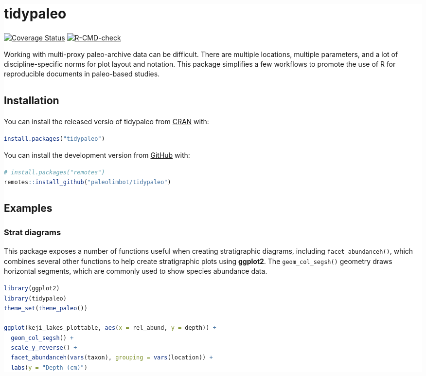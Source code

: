 


# tidypaleo



[![Coverage
Status](https://img.shields.io/codecov/c/github/paleolimbot/tidypaleo/main.svg)](https://app.codecov.io/github/paleolimbot/tidypaleo?branch=main)
[![R-CMD-check](https://github.com/paleolimbot/tidypaleo/workflows/R-CMD-check/badge.svg)](https://github.com/paleolimbot/tidypaleo/actions)


Working with multi-proxy paleo-archive data can be difficult. There are
multiple locations, multiple parameters, and a lot of
discipline-specific norms for plot layout and notation. This package
simplifies a few workflows to promote the use of R for reproducible
documents in paleo-based studies.

## Installation

You can install the released versio of tidypaleo from
[CRAN](https://cran.r-project.org/) with:

``` r
install.packages("tidypaleo")
```

You can install the development version from
[GitHub](https://github.com) with:

``` r
# install.packages("remotes")
remotes::install_github("paleolimbot/tidypaleo")
```

## Examples

### Strat diagrams

This package exposes a number of functions useful when creating
stratigraphic diagrams, including `facet_abundanceh()`, which combines
several other functions to help create stratigraphic plots using
**ggplot2**. The `geom_col_segsh()` geometry draws horizontal segments,
which are commonly used to show species abundance data.

``` r
library(ggplot2)
library(tidypaleo)
theme_set(theme_paleo())

ggplot(keji_lakes_plottable, aes(x = rel_abund, y = depth)) +
  geom_col_segsh() +
  scale_y_reverse() +
  facet_abundanceh(vars(taxon), grouping = vars(location)) +
  labs(y = "Depth (cm)")
```
